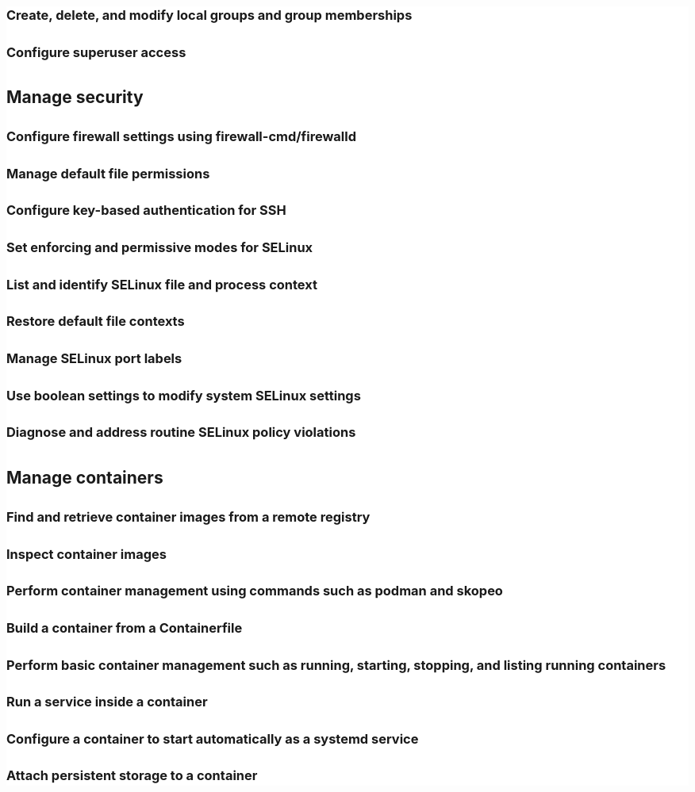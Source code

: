 ### Create, delete, and modify local groups and group memberships
### Configure superuser access
## Manage security
### Configure firewall settings using firewall-cmd/firewalld
### Manage default file permissions
### Configure key-based authentication for SSH
### Set enforcing and permissive modes for SELinux
### List and identify SELinux file and process context
### Restore default file contexts
### Manage SELinux port labels
### Use boolean settings to modify system SELinux settings
### Diagnose and address routine SELinux policy violations
## Manage containers
### Find and retrieve container images from a remote registry
### Inspect container images
### Perform container management using commands such as podman and skopeo
### Build a container from a Containerfile
### Perform basic container management such as running, starting, stopping, and listing running containers
### Run a service inside a container
### Configure a container to start automatically as a systemd service
### Attach persistent storage to a container
